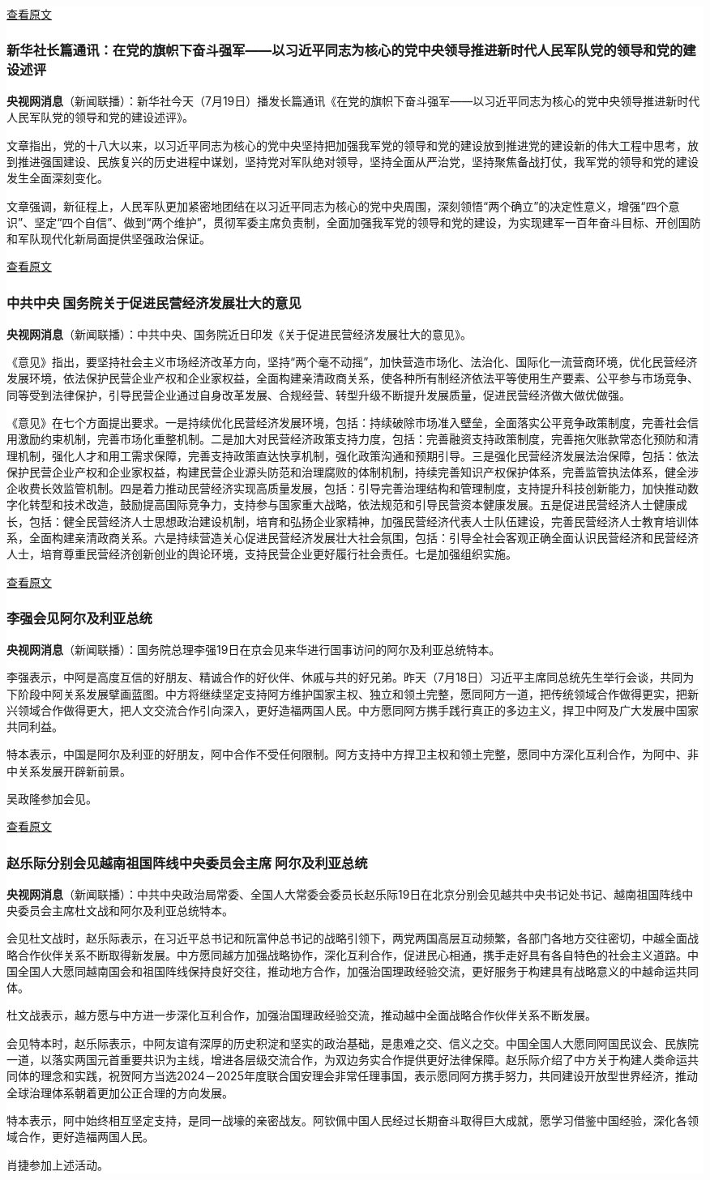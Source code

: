 [查看原文](https://tv.cctv.com/2023/07/19/VIDE2CiS1QtOdCTXynwvmaet230719.shtml)

### 新华社长篇通讯：在党的旗帜下奋斗强军——以习近平同志为核心的党中央领导推进新时代人民军队党的领导和党的建设述评

**央视网消息**（新闻联播）：新华社今天（7月19日）播发长篇通讯《在党的旗帜下奋斗强军——以习近平同志为核心的党中央领导推进新时代人民军队党的领导和党的建设述评》。

文章指出，党的十八大以来，以习近平同志为核心的党中央坚持把加强我军党的领导和党的建设放到推进党的建设新的伟大工程中思考，放到推进强国建设、民族复兴的历史进程中谋划，坚持党对军队绝对领导，坚持全面从严治党，坚持聚焦备战打仗，我军党的领导和党的建设发生全面深刻变化。

文章强调，新征程上，人民军队更加紧密地团结在以习近平同志为核心的党中央周围，深刻领悟“两个确立”的决定性意义，增强“四个意识”、坚定“四个自信”、做到“两个维护”，贯彻军委主席负责制，全面加强我军党的领导和党的建设，为实现建军一百年奋斗目标、开创国防和军队现代化新局面提供坚强政治保证。

[查看原文](https://tv.cctv.com/2023/07/19/VIDEYsrpfw7BKF6k5y9UsPq8230719.shtml)

### 中共中央 国务院关于促进民营经济发展壮大的意见

**央视网消息**（新闻联播）：中共中央、国务院近日印发《关于促进民营经济发展壮大的意见》。

《意见》指出，要坚持社会主义市场经济改革方向，坚持“两个毫不动摇”，加快营造市场化、法治化、国际化一流营商环境，优化民营经济发展环境，依法保护民营企业产权和企业家权益，全面构建亲清政商关系，使各种所有制经济依法平等使用生产要素、公平参与市场竞争、同等受到法律保护，引导民营企业通过自身改革发展、合规经营、转型升级不断提升发展质量，促进民营经济做大做优做强。

《意见》在七个方面提出要求。一是持续优化民营经济发展环境，包括：持续破除市场准入壁垒，全面落实公平竞争政策制度，完善社会信用激励约束机制，完善市场化重整机制。二是加大对民营经济政策支持力度，包括：完善融资支持政策制度，完善拖欠账款常态化预防和清理机制，强化人才和用工需求保障，完善支持政策直达快享机制，强化政策沟通和预期引导。三是强化民营经济发展法治保障，包括：依法保护民营企业产权和企业家权益，构建民营企业源头防范和治理腐败的体制机制，持续完善知识产权保护体系，完善监管执法体系，健全涉企收费长效监管机制。四是着力推动民营经济实现高质量发展，包括：引导完善治理结构和管理制度，支持提升科技创新能力，加快推动数字化转型和技术改造，鼓励提高国际竞争力，支持参与国家重大战略，依法规范和引导民营资本健康发展。五是促进民营经济人士健康成长，包括：健全民营经济人士思想政治建设机制，培育和弘扬企业家精神，加强民营经济代表人士队伍建设，完善民营经济人士教育培训体系，全面构建亲清政商关系。六是持续营造关心促进民营经济发展壮大社会氛围，包括：引导全社会客观正确全面认识民营经济和民营经济人士，培育尊重民营经济创新创业的舆论环境，支持民营企业更好履行社会责任。七是加强组织实施。

[查看原文](https://tv.cctv.com/2023/07/19/VIDEB7q0i34YjbMb3jNN5bjn230719.shtml)

### 李强会见阿尔及利亚总统

**央视网消息**（新闻联播）：国务院总理李强19日在京会见来华进行国事访问的阿尔及利亚总统特本。

李强表示，中阿是高度互信的好朋友、精诚合作的好伙伴、休戚与共的好兄弟。昨天（7月18日）习近平主席同总统先生举行会谈，共同为下阶段中阿关系发展擘画蓝图。中方将继续坚定支持阿方维护国家主权、独立和领土完整，愿同阿方一道，把传统领域合作做得更实，把新兴领域合作做得更大，把人文交流合作引向深入，更好造福两国人民。中方愿同阿方携手践行真正的多边主义，捍卫中阿及广大发展中国家共同利益。

特本表示，中国是阿尔及利亚的好朋友，阿中合作不受任何限制。阿方支持中方捍卫主权和领土完整，愿同中方深化互利合作，为阿中、非中关系发展开辟新前景。

吴政隆参加会见。

[查看原文](https://tv.cctv.com/2023/07/19/VIDEpAMrB6k1fya3AA2nXull230719.shtml)

### 赵乐际分别会见越南祖国阵线中央委员会主席 阿尔及利亚总统

**央视网消息**（新闻联播）：中共中央政治局常委、全国人大常委会委员长赵乐际19日在北京分别会见越共中央书记处书记、越南祖国阵线中央委员会主席杜文战和阿尔及利亚总统特本。

会见杜文战时，赵乐际表示，在习近平总书记和阮富仲总书记的战略引领下，两党两国高层互动频繁，各部门各地方交往密切，中越全面战略合作伙伴关系不断取得新发展。中方愿同越方加强战略协作，深化互利合作，促进民心相通，携手走好具有各自特色的社会主义道路。中国全国人大愿同越南国会和祖国阵线保持良好交往，推动地方合作，加强治国理政经验交流，更好服务于构建具有战略意义的中越命运共同体。

杜文战表示，越方愿与中方进一步深化互利合作，加强治国理政经验交流，推动越中全面战略合作伙伴关系不断发展。

会见特本时，赵乐际表示，中阿友谊有深厚的历史积淀和坚实的政治基础，是患难之交、信义之交。中国全国人大愿同阿国民议会、民族院一道，以落实两国元首重要共识为主线，增进各层级交流合作，为双边务实合作提供更好法律保障。赵乐际介绍了中方关于构建人类命运共同体的理念和实践，祝贺阿方当选2024－2025年度联合国安理会非常任理事国，表示愿同阿方携手努力，共同建设开放型世界经济，推动全球治理体系朝着更加公正合理的方向发展。

特本表示，阿中始终相互坚定支持，是同一战壕的亲密战友。阿钦佩中国人民经过长期奋斗取得巨大成就，愿学习借鉴中国经验，深化各领域合作，更好造福两国人民。

肖捷参加上述活动。
